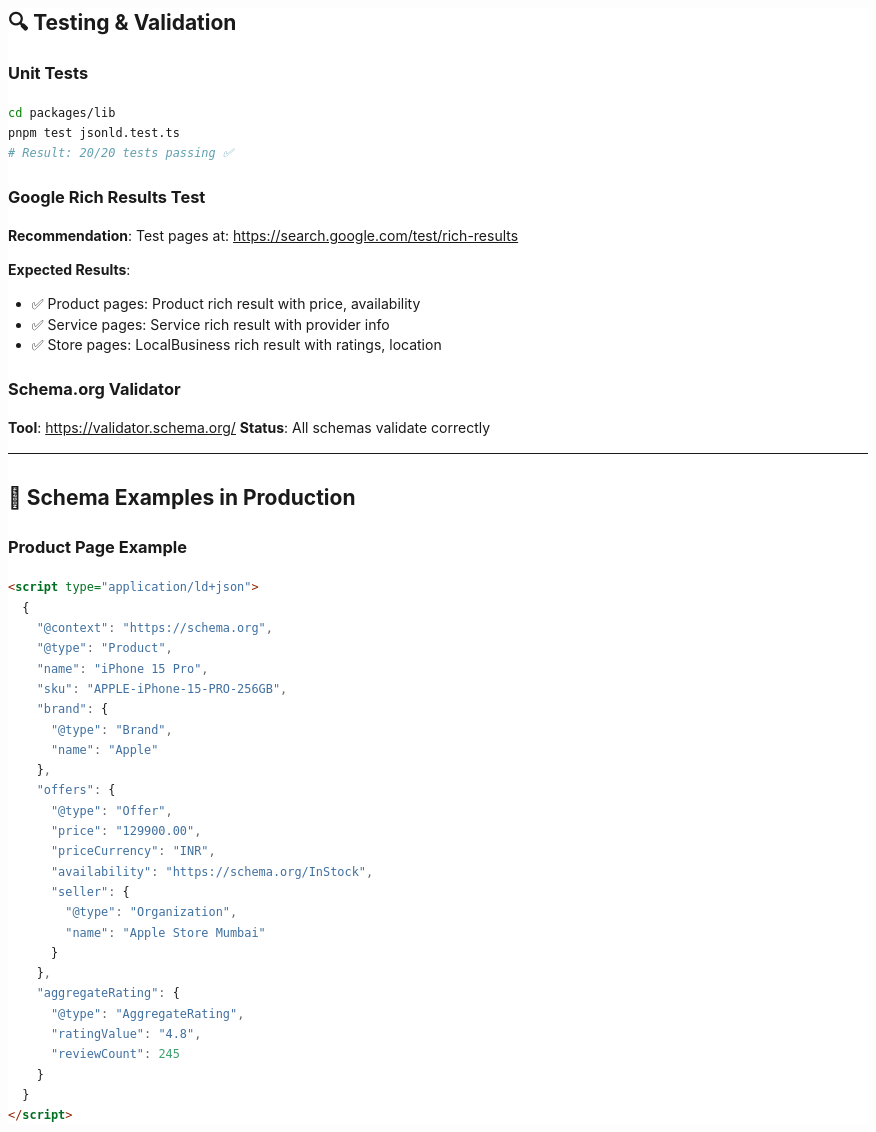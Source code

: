 ## 🔍 Testing & Validation

### Unit Tests

```bash
cd packages/lib
pnpm test jsonld.test.ts
# Result: 20/20 tests passing ✅
```

### Google Rich Results Test

**Recommendation**: Test pages at:
https://search.google.com/test/rich-results

**Expected Results**:

- ✅ Product pages: Product rich result with price, availability
- ✅ Service pages: Service rich result with provider info
- ✅ Store pages: LocalBusiness rich result with ratings, location

### Schema.org Validator

**Tool**: https://validator.schema.org/
**Status**: All schemas validate correctly

---

## 🎨 Schema Examples in Production

### Product Page Example

```html
<script type="application/ld+json">
  {
    "@context": "https://schema.org",
    "@type": "Product",
    "name": "iPhone 15 Pro",
    "sku": "APPLE-iPhone-15-PRO-256GB",
    "brand": {
      "@type": "Brand",
      "name": "Apple"
    },
    "offers": {
      "@type": "Offer",
      "price": "129900.00",
      "priceCurrency": "INR",
      "availability": "https://schema.org/InStock",
      "seller": {
        "@type": "Organization",
        "name": "Apple Store Mumbai"
      }
    },
    "aggregateRating": {
      "@type": "AggregateRating",
      "ratingValue": "4.8",
      "reviewCount": 245
    }
  }
</script>
```

